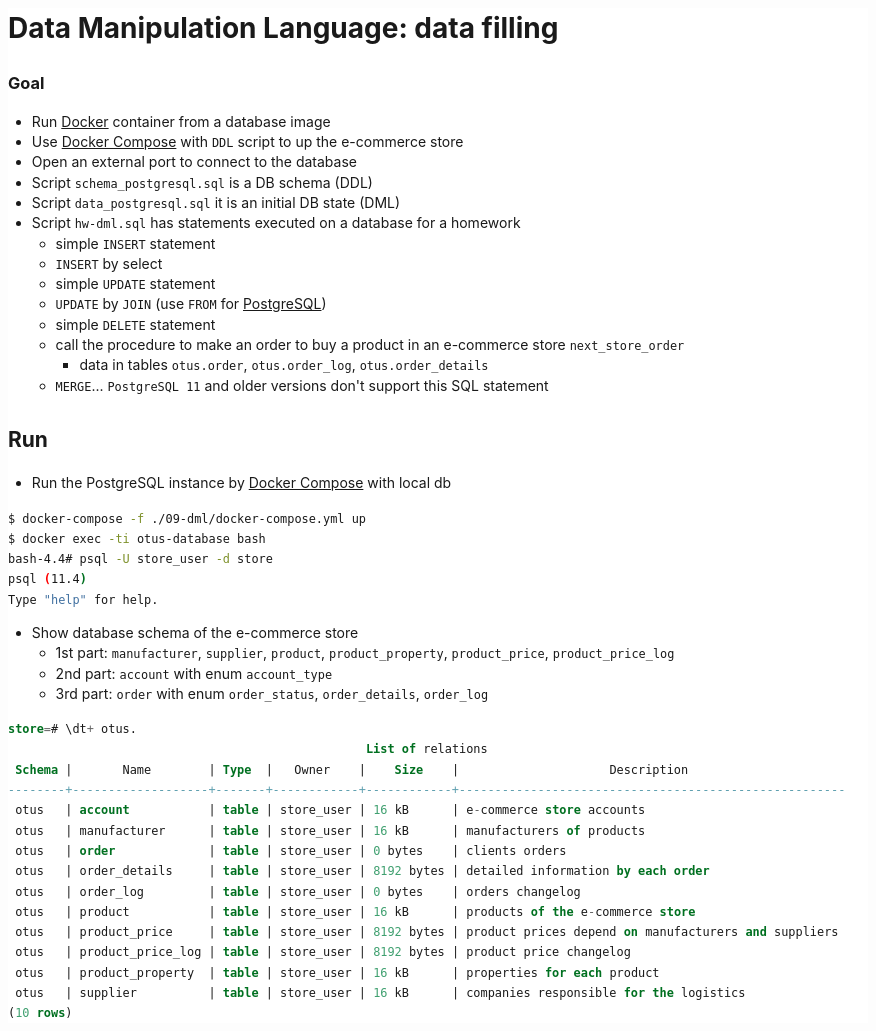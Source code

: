 Data Manipulation Language: data filling
=======


### Goal

 - Run [Docker](https://www.docker.com) container from a database image
 - Use [Docker Compose](https://docs.docker.com/compose/) with `DDL` script to up the e-commerce store
 - Open an external port to connect to the database
 - Script `schema_postgresql.sql` is a DB schema (DDL)
 - Script `data_postgresql.sql` it is an initial DB state (DML)
 - Script `hw-dml.sql` has statements executed on a database for a homework
   - simple `INSERT` statement
   - `INSERT` by select
   - simple `UPDATE` statement
   - `UPDATE` by `JOIN` (use `FROM` for [PostgreSQL](https://www.postgresql.org))
   - simple `DELETE` statement
   - call the procedure to make an order to buy a product in an e-commerce store `next_store_order`
     - data in tables `otus.order`, `otus.order_log`, `otus.order_details`
   - `MERGE`... `PostgreSQL 11` and older versions don't support this SQL statement


## Run

 - Run the PostgreSQL instance by [Docker Compose](https://docs.docker.com/compose/) with local db
```bash
$ docker-compose -f ./09-dml/docker-compose.yml up
$ docker exec -ti otus-database bash
bash-4.4# psql -U store_user -d store
psql (11.4)
Type "help" for help.
```
 - Show database schema of the e-commerce store
   - 1st part: `manufacturer`, `supplier`, `product`, `product_property`, `product_price`, `product_price_log`
   - 2nd part: `account` with enum `account_type`
   - 3rd part: `order` with enum `order_status`, `order_details`, `order_log`
```sql
store=# \dt+ otus.
                                                  List of relations
 Schema |       Name        | Type  |   Owner    |    Size    |                     Description
--------+-------------------+-------+------------+------------+------------------------------------------------------
 otus   | account           | table | store_user | 16 kB      | e-commerce store accounts
 otus   | manufacturer      | table | store_user | 16 kB      | manufacturers of products
 otus   | order             | table | store_user | 0 bytes    | clients orders
 otus   | order_details     | table | store_user | 8192 bytes | detailed information by each order
 otus   | order_log         | table | store_user | 0 bytes    | orders changelog
 otus   | product           | table | store_user | 16 kB      | products of the e-commerce store
 otus   | product_price     | table | store_user | 8192 bytes | product prices depend on manufacturers and suppliers
 otus   | product_price_log | table | store_user | 8192 bytes | product price changelog
 otus   | product_property  | table | store_user | 16 kB      | properties for each product
 otus   | supplier          | table | store_user | 16 kB      | companies responsible for the logistics
(10 rows)
```
